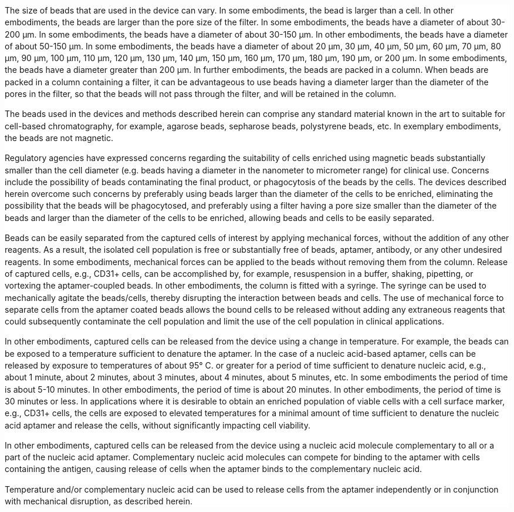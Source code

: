 The size of beads that are used in the device can vary. In some embodiments, the bead is larger than a cell. In other embodiments, the beads are larger than the pore size of the filter. In some embodiments, the beads have a diameter of about 30-200 μm. In some embodiments, the beads have a diameter of about 30-150 μm. In other embodiments, the beads have a diameter of about 50-150 μm. In some embodiments, the beads have a diameter of about 20 μm, 30 μm, 40 μm, 50 μm, 60 μm, 70 μm, 80 μm, 90 μm, 100 μm, 110 μm, 120 μm, 130 μm, 140 μm, 150 μm, 160 μm, 170 μm, 180 μm, 190 μm, or 200 μm. In some embodiments, the beads have a diameter greater than 200 μm. In further embodiments, the beads are packed in a column. When beads are packed in a column containing a filter, it can be advantageous to use beads having a diameter larger than the diameter of the pores in the filter, so that the beads will not pass through the filter, and will be retained in the column.

The beads used in the devices and methods described herein can comprise any standard material known in the art to suitable for cell-based chromatography, for example, agarose beads, sepharose beads, polystyrene beads, etc. In exemplary embodiments, the beads are not magnetic.

Regulatory agencies have expressed concerns regarding the suitability of cells enriched using magnetic beads substantially smaller than the cell diameter (e.g. beads having a diameter in the nanometer to micrometer range) for clinical use. Concerns include the possibility of beads contaminating the final product, or phagocytosis of the beads by the cells. The devices described herein overcome such concerns by preferably using beads larger than the diameter of the cells to be enriched, eliminating the possibility that the beads will be phagocytosed, and preferably using a filter having a pore size smaller than the diameter of the beads and larger than the diameter of the cells to be enriched, allowing beads and cells to be easily separated.

Beads can be easily separated from the captured cells of interest by applying mechanical forces, without the addition of any other reagents. As a result, the isolated cell population is free or substantially free of beads, aptamer, antibody, or any other undesired reagents. In some embodiments, mechanical forces can be applied to the beads without removing them from the column. Release of captured cells, e.g., CD31+ cells, can be accomplished by, for example, resuspension in a buffer, shaking, pipetting, or vortexing the aptamer-coupled beads. In other embodiments, the column is fitted with a syringe. The syringe can be used to mechanically agitate the beads/cells, thereby disrupting the interaction between beads and cells. The use of mechanical force to separate cells from the aptamer coated beads allows the bound cells to be released without adding any extraneous reagents that could subsequently contaminate the cell population and limit the use of the cell population in clinical applications.

In other embodiments, captured cells can be released from the device using a change in temperature. For example, the beads can be exposed to a temperature sufficient to denature the aptamer. In the case of a nucleic acid-based aptamer, cells can be released by exposure to temperatures of about 95° C. or greater for a period of time sufficient to denature nucleic acid, e.g., about 1 minute, about 2 minutes, about 3 minutes, about 4 minutes, about 5 minutes, etc. In some embodiments the period of time is about 5-10 minutes. In other embodiments, the period of time is about 20 minutes. In other embodiments, the period of time is 30 minutes or less. In applications where it is desirable to obtain an enriched population of viable cells with a cell surface marker, e.g., CD31+ cells, the cells are exposed to elevated temperatures for a minimal amount of time sufficient to denature the nucleic acid aptamer and release the cells, without significantly impacting cell viability.

In other embodiments, captured cells can be released from the device using a nucleic acid molecule complementary to all or a part of the nucleic acid aptamer. Complementary nucleic acid molecules can compete for binding to the aptamer with cells containing the antigen, causing release of cells when the aptamer binds to the complementary nucleic acid.

Temperature and/or complementary nucleic acid can be used to release cells from the aptamer independently or in conjunction with mechanical disruption, as described herein.
